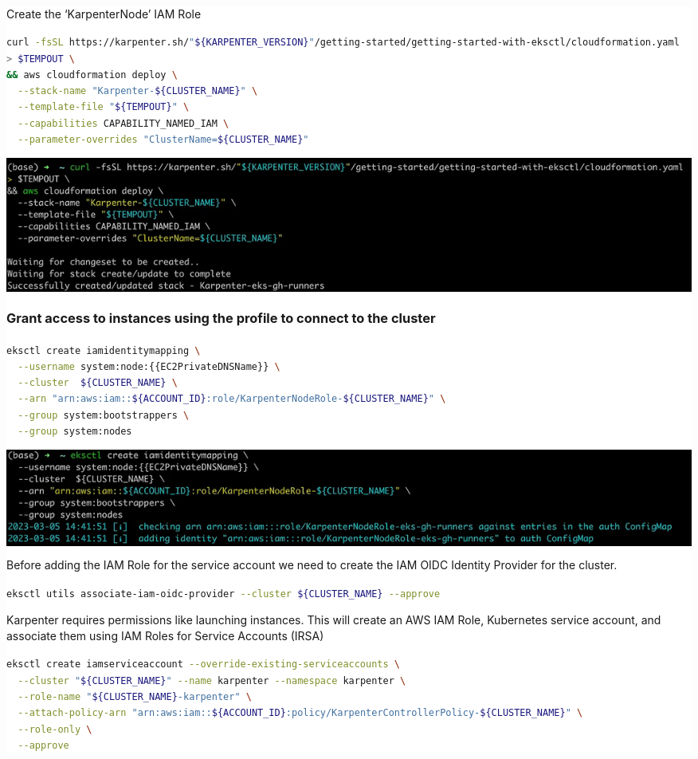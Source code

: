 Create the ‘KarpenterNode’ IAM Role

```bash
curl -fsSL https://karpenter.sh/"${KARPENTER_VERSION}"/getting-started/getting-started-with-eksctl/cloudformation.yaml  > $TEMPOUT \
&& aws cloudformation deploy \
  --stack-name "Karpenter-${CLUSTER_NAME}" \
  --template-file "${TEMPOUT}" \
  --capabilities CAPABILITY_NAMED_IAM \
  --parameter-overrides "ClusterName=${CLUSTER_NAME}"
```

<img src='/assets/images/github-actions/karpenter-spots/1.png' align='center'/>

### Grant access to instances using the profile to connect to the cluster

```bash
eksctl create iamidentitymapping \
  --username system:node:{{EC2PrivateDNSName}} \
  --cluster  ${CLUSTER_NAME} \
  --arn "arn:aws:iam::${ACCOUNT_ID}:role/KarpenterNodeRole-${CLUSTER_NAME}" \
  --group system:bootstrappers \
  --group system:nodes

```

<img src='/assets/images/github-actions/karpenter-spots/2.png' align='center'/>

Before adding the IAM Role for the service account we need to create the IAM OIDC Identity Provider for the cluster.

```bash
eksctl utils associate-iam-oidc-provider --cluster ${CLUSTER_NAME} --approve
```

Karpenter requires permissions like launching instances. This will create an AWS IAM Role, Kubernetes service account, and associate them using IAM Roles for Service Accounts (IRSA)

```bash
eksctl create iamserviceaccount --override-existing-serviceaccounts \
  --cluster "${CLUSTER_NAME}" --name karpenter --namespace karpenter \
  --role-name "${CLUSTER_NAME}-karpenter" \
  --attach-policy-arn "arn:aws:iam::${ACCOUNT_ID}:policy/KarpenterControllerPolicy-${CLUSTER_NAME}" \
  --role-only \
  --approve
```
